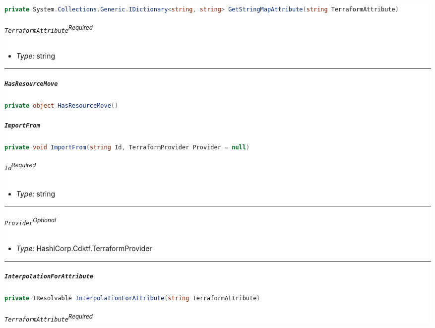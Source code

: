 ```csharp
private System.Collections.Generic.IDictionary<string, string> GetStringMapAttribute(string TerraformAttribute)
```

###### `TerraformAttribute`<sup>Required</sup> <a name="TerraformAttribute" id="@cdktf/provider-opc.computeVnicSet.ComputeVnicSet.getStringMapAttribute.parameter.terraformAttribute"></a>

- *Type:* string

---

##### `HasResourceMove` <a name="HasResourceMove" id="@cdktf/provider-opc.computeVnicSet.ComputeVnicSet.hasResourceMove"></a>

```csharp
private object HasResourceMove()
```

##### `ImportFrom` <a name="ImportFrom" id="@cdktf/provider-opc.computeVnicSet.ComputeVnicSet.importFrom"></a>

```csharp
private void ImportFrom(string Id, TerraformProvider Provider = null)
```

###### `Id`<sup>Required</sup> <a name="Id" id="@cdktf/provider-opc.computeVnicSet.ComputeVnicSet.importFrom.parameter.id"></a>

- *Type:* string

---

###### `Provider`<sup>Optional</sup> <a name="Provider" id="@cdktf/provider-opc.computeVnicSet.ComputeVnicSet.importFrom.parameter.provider"></a>

- *Type:* HashiCorp.Cdktf.TerraformProvider

---

##### `InterpolationForAttribute` <a name="InterpolationForAttribute" id="@cdktf/provider-opc.computeVnicSet.ComputeVnicSet.interpolationForAttribute"></a>

```csharp
private IResolvable InterpolationForAttribute(string TerraformAttribute)
```

###### `TerraformAttribute`<sup>Required</sup> <a name="TerraformAttribute" id="@cdktf/provider-opc.computeVnicSet.ComputeVnicSet.interpolationForAttribute.parameter.terraformAttribute"></a>
